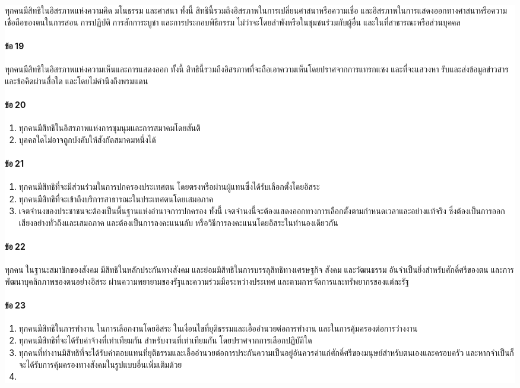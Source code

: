  <p>
  ทุกคนมีสิทธิในอิสรภาพแห่งความคิด มโนธรรม และศาสนา ทั้งนี้ สิทธินี้รวมถึงอิสรภาพในการเปลี่ยนศาสนาหรือความเชื่อ และอิสรภาพในการแสดงออกทางศาสนาหรือความเชื่อถือของตนในการสอน การปฏิบัติ การสักการะบูชา และการประกอบพิธีกรรม ไม่ว่าจะโดยลำพังหรือในชุมชนร่วมกับผู้อื่น และในที่สาธารณะหรือส่วนบุคคล
 </p>
 <h4>
  ข้อ 19
 </h4>
 <p>
  ทุกคนมีสิทธิในอิสรภาพแห่งความเห็นและการแสดงออก ทั้งนี้ สิทธินี้รวมถึงอิสรภาพที่จะถือเอาความเห็นโดยปราศจากการแทรกแซง และที่จะแสวงหา รับและส่งข้อมูลข่าวสารและข้อคิดผ่านสื่อใด และโดยไม่คำนึงถึงพรมแดน
 </p>
 <h4>
  ข้อ 20
 </h4>
 <ol>
  <li>
   ทุกคนมีสิทธิในอิสรภาพแห่งการชุมนุมและการสมาคมโดยสันติ
  </li>
  <li>
   บุคคลใดไม่อาจถูกบังคับให้สังกัดสมาคมหนึ่งได้
  </li>
 </ol>
 <h4>
  ข้อ 21
 </h4>
 <ol>
  <li>
   ทุกคนมีสิทธิที่จะมีส่วนร่วมในการปกครองประเทศตน โดยตรงหรือผ่านผู้แทนซึ่งได้รับเลือกตั้งโดยอิสระ
  </li>
  <li>
   ทุกคนมีสิทธิที่จะเข้าถึงบริการสาธารณะในประเทศตนโดยเสมอภาค
  </li>
  <li>
   เจตจำนงของประชาชนจะต้องเป็นพื้นฐานแห่งอำนาจการปกครอง ทั้งนี้ เจตจำนงนี้จะต้องแสดงออกทางการเลือกตั้งตามกำหนดเวลาและอย่างแท้จริง ซึ่งต้องเป็นการออกเสียงอย่างทั่วถึงและเสมอภาค และต้องเป็นการลงคะแนนลับ หรือวิธีการลงคะแนนโดยอิสระในทำนองเดียวกัน
  </li>
 </ol>
 <h4>
  ข้อ 22
 </h4>
 <p>
  ทุกคน ในฐานะสมาชิกของสังคม มีสิทธิในหลักประกันทางสังคม และย่อมมีสิทธิในการบรรลุสิทธิทางเศรษฐกิจ สังคม และวัฒนธรรม อันจำเป็นยิ่งสำหรับศักดิ์ศรีของตน และการพัฒนาบุคลิกภาพของตนอย่างอิสระ ผ่านความพยายามของรัฐและความร่วมมือระหว่างประเทศ และตามการจัดการและทรัพยากรของแต่ละรัฐ
 </p>
 <h4>
  ข้อ 23
 </h4>
 <ol>
  <li>
   ทุกคนมีสิทธิในการทำงาน ในการเลือกงานโดยอิสระ ในเงื่อนไขที่ยุติธรรมและเอื้ออำนวยต่อการทำงาน และในการคุ้มครองต่อการว่างงาน
  </li>
  <li>
   ทุกคนมีสิทธิที่จะได้รับค่าจ้างที่เท่าเทียมกัน สำหรับงานที่เท่าเทียมกัน โดยปราศจากการเลือกปฏิบัติใด
  </li>
  <li>
   ทุกคนที่ทำงานมีสิทธิที่จะได้รับค่าตอบแทนที่ยุติธรรมและเอื้ออำนวยต่อการประกันความเป็นอยู่อันควรค่าแก่ศักดิ์ศรีของมนุษย์สำหรับตนเองและครอบครัว และหากจำเป็นก็จะได้รับการคุ้มครองทางสังคมในรูปแบบอื่นเพิ่มเติมด้วย
  </li>
  <li>